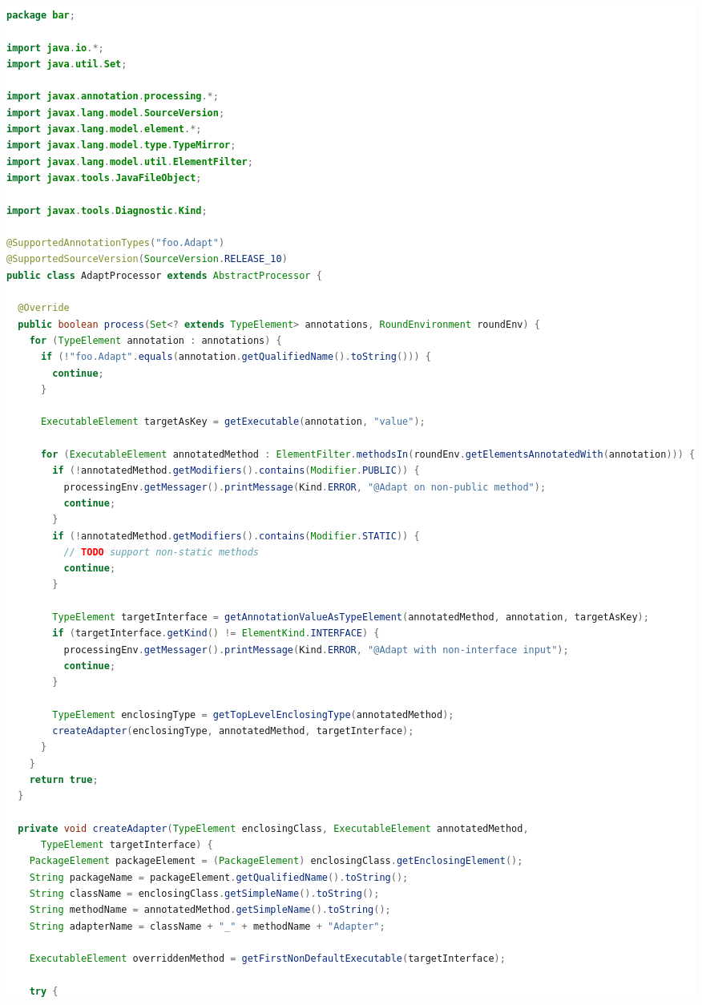 ```java
package bar;
 
import java.io.*;
import java.util.Set;
 
import javax.annotation.processing.*;
import javax.lang.model.SourceVersion;
import javax.lang.model.element.*;
import javax.lang.model.type.TypeMirror;
import javax.lang.model.util.ElementFilter;
import javax.tools.JavaFileObject;
 
import javax.tools.Diagnostic.Kind;
 
@SupportedAnnotationTypes("foo.Adapt")
@SupportedSourceVersion(SourceVersion.RELEASE_10)
public class AdaptProcessor extends AbstractProcessor {
 
  @Override
  public boolean process(Set<? extends TypeElement> annotations, RoundEnvironment roundEnv) {
    for (TypeElement annotation : annotations) {
      if (!"foo.Adapt".equals(annotation.getQualifiedName().toString())) {
        continue;
      }
 
      ExecutableElement targetAsKey = getExecutable(annotation, "value");
 
      for (ExecutableElement annotatedMethod : ElementFilter.methodsIn(roundEnv.getElementsAnnotatedWith(annotation))) {
        if (!annotatedMethod.getModifiers().contains(Modifier.PUBLIC)) {
          processingEnv.getMessager().printMessage(Kind.ERROR, "@Adapt on non-public method");
          continue;
        }
        if (!annotatedMethod.getModifiers().contains(Modifier.STATIC)) {
          // TODO support non-static methods
          continue;
        }
 
        TypeElement targetInterface = getAnnotationValueAsTypeElement(annotatedMethod, annotation, targetAsKey);
        if (targetInterface.getKind() != ElementKind.INTERFACE) {
          processingEnv.getMessager().printMessage(Kind.ERROR, "@Adapt with non-interface input");
          continue;
        }
 
        TypeElement enclosingType = getTopLevelEnclosingType(annotatedMethod);
        createAdapter(enclosingType, annotatedMethod, targetInterface);
      }
    }
    return true;
  }
 
  private void createAdapter(TypeElement enclosingClass, ExecutableElement annotatedMethod,
      TypeElement targetInterface) {
    PackageElement packageElement = (PackageElement) enclosingClass.getEnclosingElement();
    String packageName = packageElement.getQualifiedName().toString();
    String className = enclosingClass.getSimpleName().toString();
    String methodName = annotatedMethod.getSimpleName().toString();
    String adapterName = className + "_" + methodName + "Adapter";
 
    ExecutableElement overriddenMethod = getFirstNonDefaultExecutable(targetInterface);
 
    try {
```